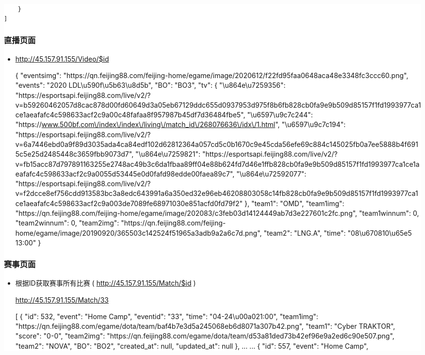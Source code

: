         }
    ]

### 直播页面

- http://45.157.91.155/Video/$id
    
    
    
    
    {
        "eventsimg": "https:\/\/qn.feijing88.com\/feijing-home\/egame\/image\/2020612\/f22fd95faa0648aca48e3348fc3ccc60.png",
        "events": "2020 LDL\u590f\u5b63\u8d5b",
        "BO": "BO3",
        "tv": {
            "\u864e\u7259356": "https:\/\/esportsapi.feijing88.com\/live\/v2\/?v=b59260462057d8cac878d00fd60649d3a05eb67129ddc655d0937953d975f8b6fb828cb0fa9e9b509d85157f1fd1993977ca1ce1aeafafc4c598633acf2c9a00c48fafaa8f957987b45df7d36484fbe5",
            "\u6597\u9c7c244": "https:\/\/www.500bf.com\/index\/index\/living\/match_id\/268076636\/idx\/1.html",
            "\u6597\u9c7c194": "https:\/\/esportsapi.feijing88.com\/live\/v2\/?v=6a7446ebd0a9f89d3035ada4ca84edf102d62812364a057cd5c0b1670c9e45cda56efe69c884c145025fb0a7ee5888b4f6915c5e25d2485448c3659fbb9073d7",
            "\u864e\u7259821": "https:\/\/esportsapi.feijing88.com\/live\/v2\/?v=fb15acc87d797891163255e2748ac49b3c6da1fbaa89ff04e88b624fd7d46e1ffb828cb0fa9e9b509d85157f1fd1993977ca1ce1aeafafc4c598633acf2c9a0055d53445e0d0fafd98edde00faea89c7",
            "\u864e\u72592077": "https:\/\/esportsapi.feijing88.com\/live\/v2\/?v=f2dcce8ef756cdd913583bc3a8edc643991a6a350ed32e96eb46208803058c14fb828cb0fa9e9b509d85157f1fd1993977ca1ce1aeafafc4c598633acf2c9a003de7089fe68971030e851acfd0fd79f2"
        },
        "team1": "OMD",
        "team1img": "https:\/\/qn.feijing88.com\/feijing-home\/egame\/image\/202083\/c3feb03d14124449ab7d3e227601c2fc.png",
        "team1winnum": 0,
        "team2winnum": 0,
        "team2img": "https:\/\/qn.feijing88.com\/feijing-home\/egame\/image\/20190920\/365503c142524f51965a3adb9a2a6c7d.png",
        "team2": "LNG.A",
        "time": "08\u670810\u65e5 13:00"
    }

### 赛事页面

- 根据ID获取赛事所有比赛 ( http://45.157.91.155/Match/$id )


    http://45.157.91.155/Match/33
    
    [
        {
            "id": 532,
            "event": "Home Camp",
            "eventid": "33",
            "time": "04-24\u00a021:00",
            "team1img": "https:\/\/qn.feijing88.com\/egame\/dota\/team\/baf4b7e3d5a245068eb6d8071a307b42.png",
            "team1": "Cyber TRAKTOR",
            "score": "0-0",
            "team2img": "https:\/\/qn.feijing88.com\/egame\/dota\/team\/d53a81ded73b42ef96e9a2ed6c90e507.png",
            "team2": "NOVA",
            "BO": "BO2",
            "created_at": null,
            "updated_at": null
        },
        ... ...
        {
            "id": 557,
            "event": "Home Camp",